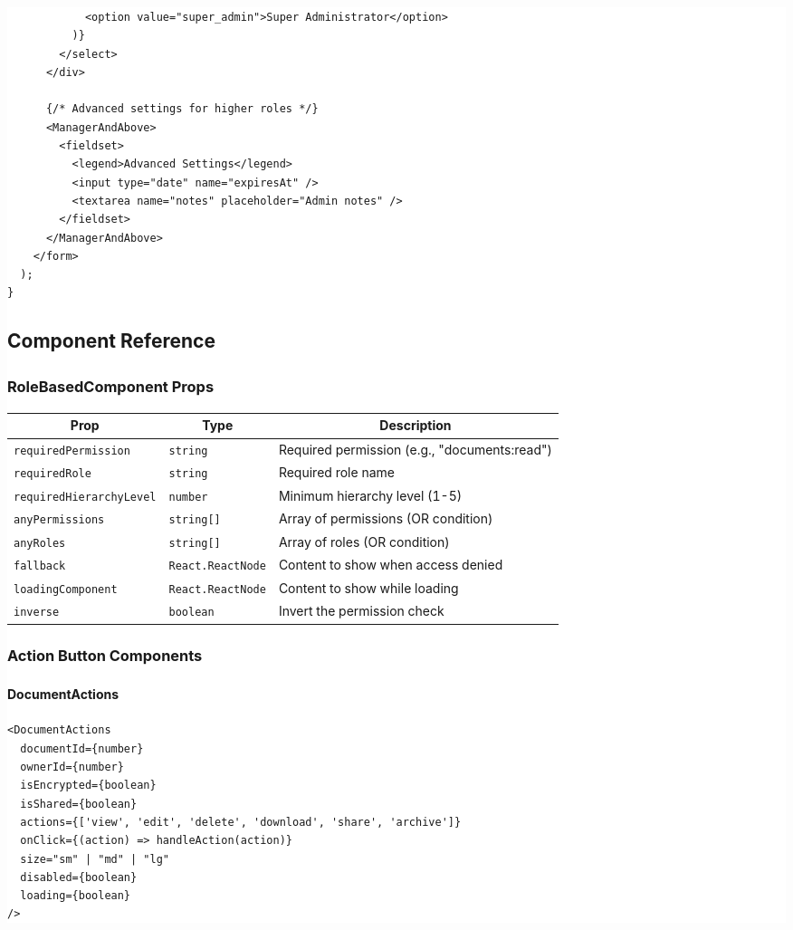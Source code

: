 ```tsx
            <option value="super_admin">Super Administrator</option>
          )}
        </select>
      </div>

      {/* Advanced settings for higher roles */}
      <ManagerAndAbove>
        <fieldset>
          <legend>Advanced Settings</legend>
          <input type="date" name="expiresAt" />
          <textarea name="notes" placeholder="Admin notes" />
        </fieldset>
      </ManagerAndAbove>
    </form>
  );
}
```

## Component Reference

### RoleBasedComponent Props

| Prop | Type | Description |
|------|------|-------------|
| `requiredPermission` | `string` | Required permission (e.g., "documents:read") |
| `requiredRole` | `string` | Required role name |
| `requiredHierarchyLevel` | `number` | Minimum hierarchy level (1-5) |
| `anyPermissions` | `string[]` | Array of permissions (OR condition) |
| `anyRoles` | `string[]` | Array of roles (OR condition) |
| `fallback` | `React.ReactNode` | Content to show when access denied |
| `loadingComponent` | `React.ReactNode` | Content to show while loading |
| `inverse` | `boolean` | Invert the permission check |

### Action Button Components

#### DocumentActions

```tsx
<DocumentActions
  documentId={number}
  ownerId={number}
  isEncrypted={boolean}
  isShared={boolean}
  actions={['view', 'edit', 'delete', 'download', 'share', 'archive']}
  onClick={(action) => handleAction(action)}
  size="sm" | "md" | "lg"
  disabled={boolean}
  loading={boolean}
/>
```

